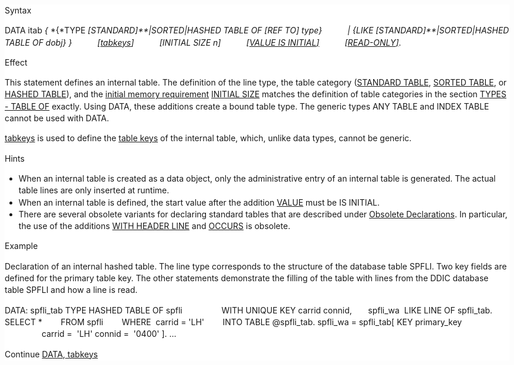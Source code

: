 Syntax

DATA itab *{* *{*TYPE *\[*STANDARD*\]**|*SORTED*|*HASHED TABLE OF *\[*REF TO*\]* type*}*
          *|* *{*LIKE *\[*STANDARD*\]**|*SORTED*|*HASHED TABLE OF dobj*}* *}*
          *\[*[tabkeys](javascript:call_link\('abapdata_keydef.htm'\))*\]*
          *\[*INITIAL SIZE n*\]*
          [*\[*VALUE IS INITIAL*\]*](javascript:call_link\('abapdata_options.htm'\))
          [*\[*READ-ONLY*\]*](javascript:call_link\('abapdata_options.htm'\)).

Effect

This statement defines an internal table. The definition of the line type, the table category ([STANDARD TABLE](javascript:call_link\('abaptypes_tabcat.htm'\)), [SORTED TABLE](javascript:call_link\('abaptypes_tabcat.htm'\)), or [HASHED TABLE](javascript:call_link\('abaptypes_tabcat.htm'\))), and the [initial memory requirement](javascript:call_link\('abeninitial_mem_req_glosry.htm'\) "Glossary Entry") [INITIAL SIZE](javascript:call_link\('abaptypes_itab.htm'\)) matches the definition of table categories in the section [TYPES - TABLE OF](javascript:call_link\('abaptypes_itab.htm'\)) exactly. Using DATA, these additions create a bound table type. The generic types ANY TABLE and INDEX TABLE cannot be used with DATA.

[tabkeys](javascript:call_link\('abapdata_keydef.htm'\)) is used to define the [table keys](javascript:call_link\('abentable_key_glosry.htm'\) "Glossary Entry") of the internal table, which, unlike data types, cannot be generic.

Hints

-   When an internal table is created as a data object, only the administrative entry of an internal table is generated. The actual table lines are only inserted at runtime.
-   When an internal table is defined, the start value after the addition [VALUE](javascript:call_link\('abapdata_options.htm'\)) must be IS INITIAL.
-   There are several obsolete variants for declaring standard tables that are described under [Obsolete Declarations](javascript:call_link\('abenitab_declare_obsolete.htm'\)). In particular, the use of the additions [WITH HEADER LINE](javascript:call_link\('abapdata_header_line.htm'\)) and [OCCURS](javascript:call_link\('abapdata_occurs.htm'\)) is obsolete.

Example

Declaration of an internal hashed table. The line type corresponds to the structure of the database table SPFLI. Two key fields are defined for the primary table key. The other statements demonstrate the filling of the table with lines from the DDIC database table SPFLI and how a line is read.

DATA: spfli\_tab TYPE HASHED TABLE OF spfli
                WITH UNIQUE KEY carrid connid,
      spfli\_wa  LIKE LINE OF spfli\_tab.
SELECT \*
       FROM spfli
       WHERE  carrid = 'LH'
       INTO TABLE @spfli\_tab.
spfli\_wa = spfli\_tab\[ KEY primary\_key
                          carrid =  'LH' connid =  '0400' \].
...

Continue
[DATA, tabkeys](javascript:call_link\('abapdata_keydef.htm'\))

